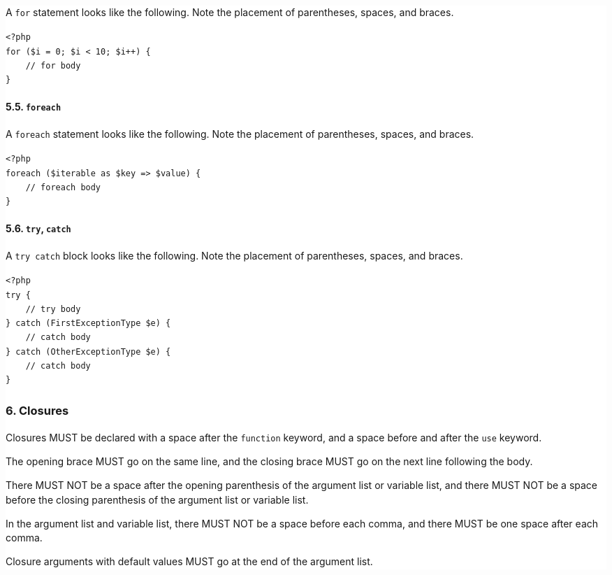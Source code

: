 A `for` statement looks like the following. Note the placement of parentheses, spaces, and braces.

```
<?php 
for ($i = 0; $i < 10; $i++) {
    // for body
}
```

#### 5.5. `foreach` <a href="#estandaresdecodificacion-5.5.foreach" id="estandaresdecodificacion-5.5.foreach"></a>

A `foreach` statement looks like the following. Note the placement of parentheses, spaces, and braces.

```
<?php 
foreach ($iterable as $key => $value) {
    // foreach body
}
```

#### 5.6. `try`, `catch` <a href="#estandaresdecodificacion-5.6.try-catch" id="estandaresdecodificacion-5.6.try-catch"></a>

A `try catch` block looks like the following. Note the placement of parentheses, spaces, and braces.

```
<?php 
try {
    // try body
} catch (FirstExceptionType $e) {
    // catch body
} catch (OtherExceptionType $e) {
    // catch body
}
```

### 6. Closures <a href="#estandaresdecodificacion-6.closures" id="estandaresdecodificacion-6.closures"></a>

Closures MUST be declared with a space after the `function` keyword, and a space before and after the `use` keyword.

The opening brace MUST go on the same line, and the closing brace MUST go on the next line following the body.

There MUST NOT be a space after the opening parenthesis of the argument list or variable list, and there MUST NOT be a space before the closing parenthesis of the argument list or variable list.

In the argument list and variable list, there MUST NOT be a space before each comma, and there MUST be one space after each comma.

Closure arguments with default values MUST go at the end of the argument list.
